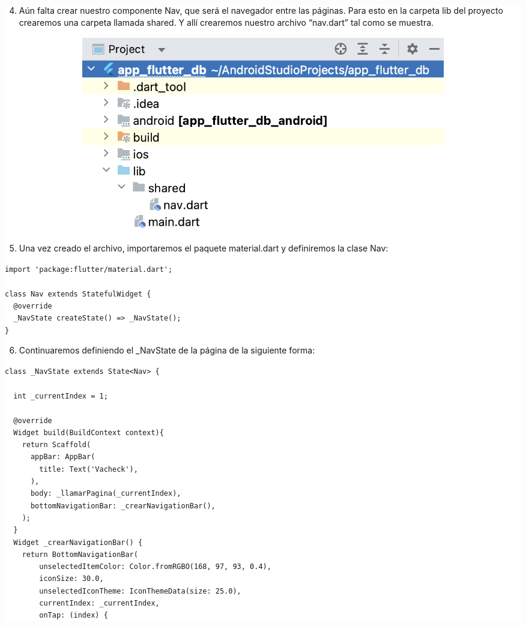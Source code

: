 4.	Aún falta crear nuestro componente Nav, que será el navegador entre las páginas.  Para esto en la carpeta lib del proyecto crearemos una carpeta llamada shared. Y allí crearemos nuestro archivo “nav.dart” tal como se muestra.

<p align="center">
  <img src="imagenes/amst_lab5_schema_lib.png" alt="appAMST" width="70%">
</p>

5.	Una vez creado el archivo, importaremos el paquete material.dart y definiremos la clase Nav:

```
import 'package:flutter/material.dart';

class Nav extends StatefulWidget {
  @override
  _NavState createState() => _NavState();
}
```

6.	Continuaremos definiendo el _NavState de la página de la siguiente forma:

```
class _NavState extends State<Nav> {

  int _currentIndex = 1;

  @override
  Widget build(BuildContext context){
    return Scaffold(
      appBar: AppBar(
        title: Text('Vacheck'),
      ),
      body: _llamarPagina(_currentIndex),
      bottomNavigationBar: _crearNavigationBar(),
    );
  }
  Widget _crearNavigationBar() {
    return BottomNavigationBar(
        unselectedItemColor: Color.fromRGBO(168, 97, 93, 0.4),
        iconSize: 30.0,
        unselectedIconTheme: IconThemeData(size: 25.0),
        currentIndex: _currentIndex,
        onTap: (index) {
```